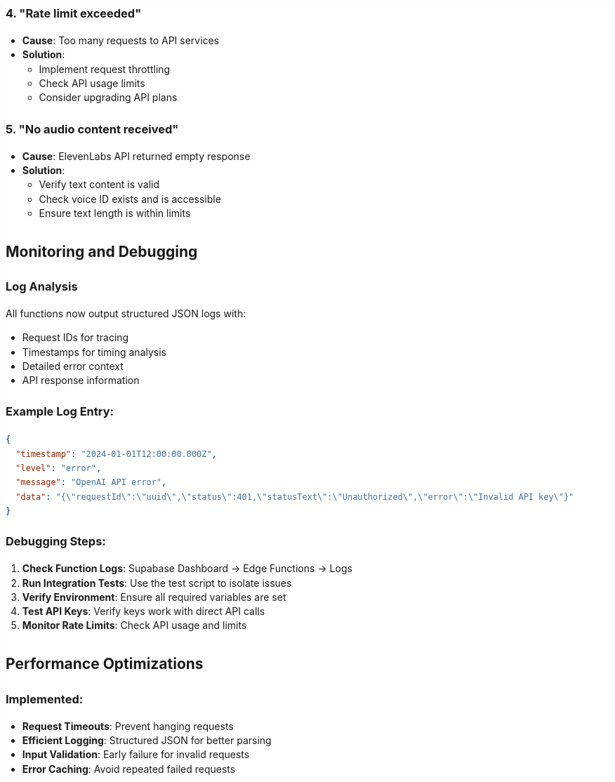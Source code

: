 ### 4. **"Rate limit exceeded"**
- **Cause**: Too many requests to API services
- **Solution**:
  - Implement request throttling
  - Check API usage limits
  - Consider upgrading API plans

### 5. **"No audio content received"**
- **Cause**: ElevenLabs API returned empty response
- **Solution**:
  - Verify text content is valid
  - Check voice ID exists and is accessible
  - Ensure text length is within limits

## Monitoring and Debugging

### Log Analysis
All functions now output structured JSON logs with:
- Request IDs for tracing
- Timestamps for timing analysis
- Detailed error context
- API response information

### Example Log Entry:
```json
{
  "timestamp": "2024-01-01T12:00:00.000Z",
  "level": "error",
  "message": "OpenAI API error",
  "data": "{\"requestId\":\"uuid\",\"status\":401,\"statusText\":\"Unauthorized\",\"error\":\"Invalid API key\"}"
}
```

### Debugging Steps:
1. **Check Function Logs**: Supabase Dashboard → Edge Functions → Logs
2. **Run Integration Tests**: Use the test script to isolate issues
3. **Verify Environment**: Ensure all required variables are set
4. **Test API Keys**: Verify keys work with direct API calls
5. **Monitor Rate Limits**: Check API usage and limits

## Performance Optimizations

### Implemented:
- **Request Timeouts**: Prevent hanging requests
- **Efficient Logging**: Structured JSON for better parsing
- **Input Validation**: Early failure for invalid requests
- **Error Caching**: Avoid repeated failed requests
